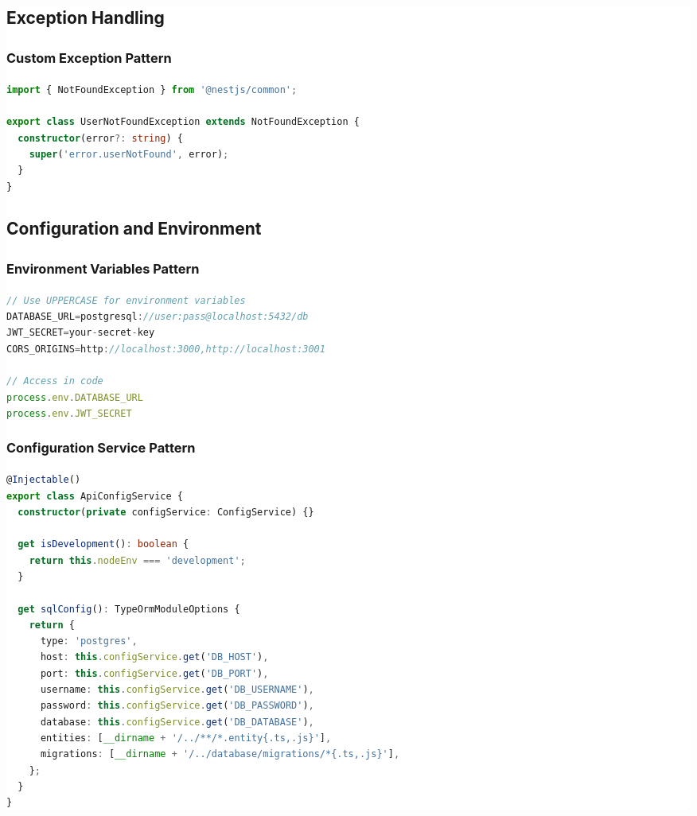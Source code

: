 ## Exception Handling

### Custom Exception Pattern

```typescript
import { NotFoundException } from '@nestjs/common';

export class UserNotFoundException extends NotFoundException {
  constructor(error?: string) {
    super('error.userNotFound', error);
  }
}
```

## Configuration and Environment

### Environment Variables Pattern

```typescript
// Use UPPERCASE for environment variables
DATABASE_URL=postgresql://user:pass@localhost:5432/db
JWT_SECRET=your-secret-key
CORS_ORIGINS=http://localhost:3000,http://localhost:3001

// Access in code
process.env.DATABASE_URL
process.env.JWT_SECRET
```

### Configuration Service Pattern

```typescript
@Injectable()
export class ApiConfigService {
  constructor(private configService: ConfigService) {}

  get isDevelopment(): boolean {
    return this.nodeEnv === 'development';
  }

  get sqlConfig(): TypeOrmModuleOptions {
    return {
      type: 'postgres',
      host: this.configService.get('DB_HOST'),
      port: this.configService.get('DB_PORT'),
      username: this.configService.get('DB_USERNAME'),
      password: this.configService.get('DB_PASSWORD'),
      database: this.configService.get('DB_DATABASE'),
      entities: [__dirname + '/../**/*.entity{.ts,.js}'],
      migrations: [__dirname + '/../database/migrations/*{.ts,.js}'],
    };
  }
}
```
